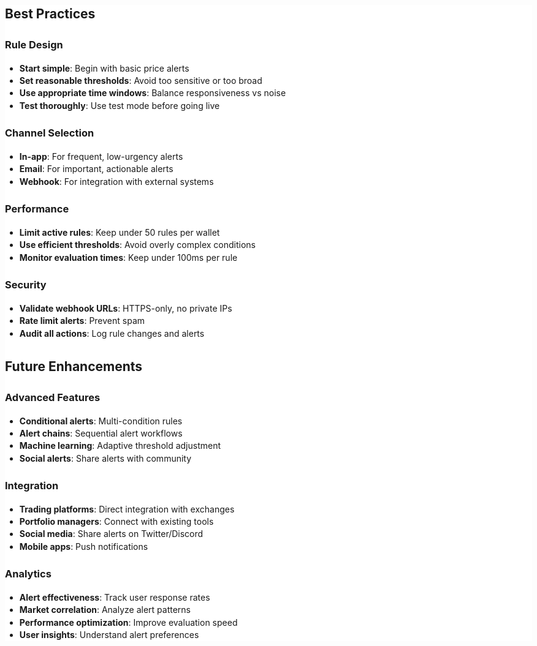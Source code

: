 ## Best Practices

### Rule Design
- **Start simple**: Begin with basic price alerts
- **Set reasonable thresholds**: Avoid too sensitive or too broad
- **Use appropriate time windows**: Balance responsiveness vs noise
- **Test thoroughly**: Use test mode before going live

### Channel Selection
- **In-app**: For frequent, low-urgency alerts
- **Email**: For important, actionable alerts
- **Webhook**: For integration with external systems

### Performance
- **Limit active rules**: Keep under 50 rules per wallet
- **Use efficient thresholds**: Avoid overly complex conditions
- **Monitor evaluation times**: Keep under 100ms per rule

### Security
- **Validate webhook URLs**: HTTPS-only, no private IPs
- **Rate limit alerts**: Prevent spam
- **Audit all actions**: Log rule changes and alerts

## Future Enhancements

### Advanced Features
- **Conditional alerts**: Multi-condition rules
- **Alert chains**: Sequential alert workflows
- **Machine learning**: Adaptive threshold adjustment
- **Social alerts**: Share alerts with community

### Integration
- **Trading platforms**: Direct integration with exchanges
- **Portfolio managers**: Connect with existing tools
- **Social media**: Share alerts on Twitter/Discord
- **Mobile apps**: Push notifications

### Analytics
- **Alert effectiveness**: Track user response rates
- **Market correlation**: Analyze alert patterns
- **Performance optimization**: Improve evaluation speed
- **User insights**: Understand alert preferences
